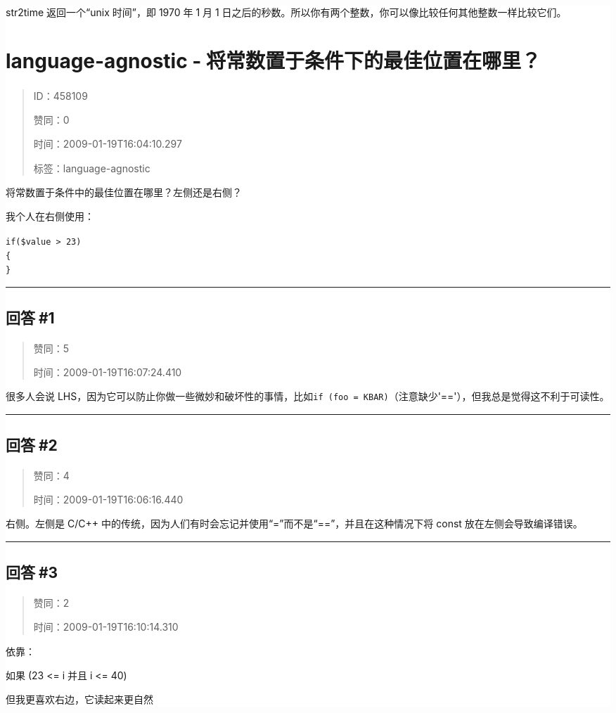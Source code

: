 str2time 返回一个“unix 时间”，即 1970 年 1 月 1 日之后的秒数。所以你有两个整数，你可以像比较任何其他整数一样比较它们。

# language-agnostic - 将常数置于条件下的最佳位置在哪里？

> ID：458109
> 
> 赞同：0
> 
> 时间：2009-01-19T16:04:10.297
> 
> 标签：language-agnostic

将常数置于条件中的最佳位置在哪里？左侧还是右侧？

我个人在右侧使用：

```
if($value > 23)
{
} 
```

* * *

## 回答 #1

> 赞同：5
> 
> 时间：2009-01-19T16:07:24.410

很多人会说 LHS，因为它可以防止你做一些微妙和破坏性的事情，比如`if (foo = KBAR)`（注意缺少'=='），但我总是觉得这不利于可读性。

* * *

## 回答 #2

> 赞同：4
> 
> 时间：2009-01-19T16:06:16.440

右侧。左侧是 C/C++ 中的传统，因为人们有时会忘记并使用“=”而不是“==”，并且在这种情况下将 const 放在左侧会导致编译错误。

* * *

## 回答 #3

> 赞同：2
> 
> 时间：2009-01-19T16:10:14.310

依靠：

如果 (23 <= i 并且 i <= 40)

但我更喜欢右边，它读起来更自然
